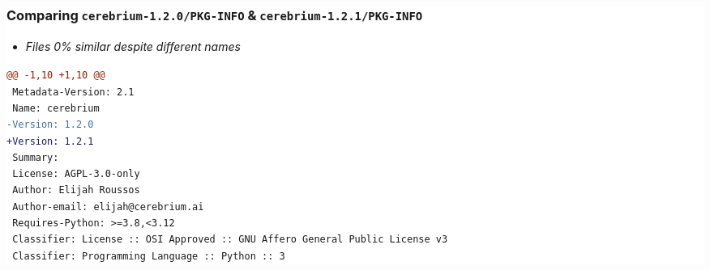### Comparing `cerebrium-1.2.0/PKG-INFO` & `cerebrium-1.2.1/PKG-INFO`

 * *Files 0% similar despite different names*

```diff
@@ -1,10 +1,10 @@
 Metadata-Version: 2.1
 Name: cerebrium
-Version: 1.2.0
+Version: 1.2.1
 Summary: 
 License: AGPL-3.0-only
 Author: Elijah Roussos
 Author-email: elijah@cerebrium.ai
 Requires-Python: >=3.8,<3.12
 Classifier: License :: OSI Approved :: GNU Affero General Public License v3
 Classifier: Programming Language :: Python :: 3
```

